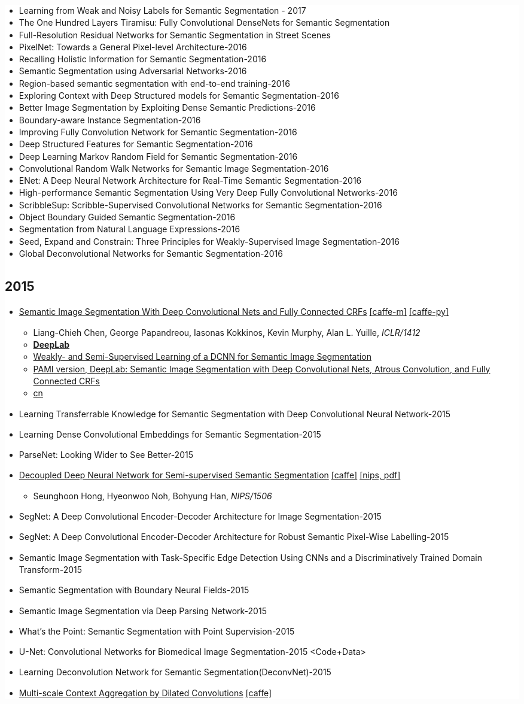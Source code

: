 - Learning from Weak and Noisy Labels for Semantic Segmentation - 2017 <Paper>
- The One Hundred Layers Tiramisu: Fully Convolutional DenseNets for Semantic Segmentation <Code-Theano> <Code-Keras1> <Code-Keras2> <Paper>
- Full-Resolution Residual Networks for Semantic Segmentation in Street Scenes <Code-Theano> <Paper>
- PixelNet: Towards a General Pixel-level Architecture-2016 <Paper>
- Recalling Holistic Information for Semantic Segmentation-2016 <Paper>
- Semantic Segmentation using Adversarial Networks-2016 <Paper> <Code-Chainer>
- Region-based semantic segmentation with end-to-end training-2016 <Paper>
- Exploring Context with Deep Structured models for Semantic Segmentation-2016 <Paper>
- Better Image Segmentation by Exploiting Dense Semantic Predictions-2016 <Paper>
- Boundary-aware Instance Segmentation-2016 <Paper>
- Improving Fully Convolution Network for Semantic Segmentation-2016 <Paper>
- Deep Structured Features for Semantic Segmentation-2016 <Paper>
- Deep Learning Markov Random Field for Semantic Segmentation-2016 <Project> <Paper>
- Convolutional Random Walk Networks for Semantic Image Segmentation-2016 <Paper>
- ENet: A Deep Neural Network Architecture for Real-Time Semantic Segmentation-2016 <Code-Caffe1> <Code-Caffe2> <Paper> <Blog>
- High-performance Semantic Segmentation Using Very Deep Fully Convolutional Networks-2016 <Paper>
- ScribbleSup: Scribble-Supervised Convolutional Networks for Semantic Segmentation-2016 <Paper>
- Object Boundary Guided Semantic Segmentation-2016 <Code-Caffe> <Paper>
- Segmentation from Natural Language Expressions-2016 <Project> <Code-Tensorflow> <Code-Caffe> <Paper>
- Seed, Expand and Constrain: Three Principles for Weakly-Supervised Image Segmentation-2016 <Code-Caffe> <Paper>
- Global Deconvolutional Networks for Semantic Segmentation-2016 <Paper> <Code-Caffe>

## 2015
- [Semantic Image Segmentation With Deep Convolutional Nets and Fully Connected CRFs](https://arxiv.org/abs/1412.7062) [[caffe-m]](https://bitbucket.org/deeplab/deeplab-public/) [[caffe-py]](https://github.com/TheLegendAli/DeepLab-Context)
  - Liang-Chieh Chen, George Papandreou, Iasonas Kokkinos, Kevin Murphy, Alan L. Yuille, *ICLR/1412*
  - [**DeepLab**](http://liangchiehchen.com/projects/DeepLab.html)
  - [Weakly- and Semi-Supervised Learning of a DCNN for Semantic Image Segmentation](http://arxiv.org/abs/1502.02734)
  - [PAMI version, DeepLab: Semantic Image Segmentation with Deep Convolutional Nets, Atrous Convolution, and Fully Connected CRFs](https://arxiv.org/abs/1606.00915)
  - [cn](https://blog.csdn.net/Xmo_jiao/article/details/77488180)

- Learning Transferrable Knowledge for Semantic Segmentation with Deep Convolutional Neural Network-2015 <Project> <Code-Caffe> <Paper>
- Learning Dense Convolutional Embeddings for Semantic Segmentation-2015 <Paper>
- ParseNet: Looking Wider to See Better-2015 <Code-Caffe> <Model-Caffe> <Paper>
- [Decoupled Deep Neural Network for Semi-supervised Semantic Segmentation](https://arxiv.org/abs/1506.04924) [[caffe]](https://github.com/HyeonwooNoh/DecoupledNet) [[nips, pdf]](https://papers.nips.cc/paper/5858-decoupled-deep-neural-network-for-semi-supervised-semantic-segmentation.pdf)
  - Seunghoon Hong, Hyeonwoo Noh, Bohyung Han, *NIPS/1506*
- SegNet: A Deep Convolutional Encoder-Decoder Architecture for Image Segmentation-2015 <Project> <Code-Caffe> <Paper> <Tutorial1> <Tutorial2>
- SegNet: A Deep Convolutional Encoder-Decoder Architecture for Robust Semantic Pixel-Wise Labelling-2015 <Code-Caffe> <Code-Chainer> <Paper>
- Semantic Image Segmentation with Task-Specific Edge Detection Using CNNs and a Discriminatively Trained Domain Transform-2015 <Paper>
- Semantic Segmentation with Boundary Neural Fields-2015 <Code-Matlab> <Paper>
- Semantic Image Segmentation via Deep Parsing Network-2015 <Project> <Paper1> <Paper2> <Slides>
- What’s the Point: Semantic Segmentation with Point Supervision-2015 <Project> <Code-Caffe> <Model-Caffe> <Paper>
- U-Net: Convolutional Networks for Biomedical Image Segmentation-2015 <Project> <Code+Data> <Code-Keras> <Code-Tensorflow> <Paper> <Notes>
- Learning Deconvolution Network for Semantic Segmentation(DeconvNet)-2015 <Project> <Code-Caffe> <Paper> <Slides>
- [Multi-scale Context Aggregation by Dilated Convolutions](http://arxiv.org/abs/1511.07122) [[caffe]](https://github.com/fyu/dilation)